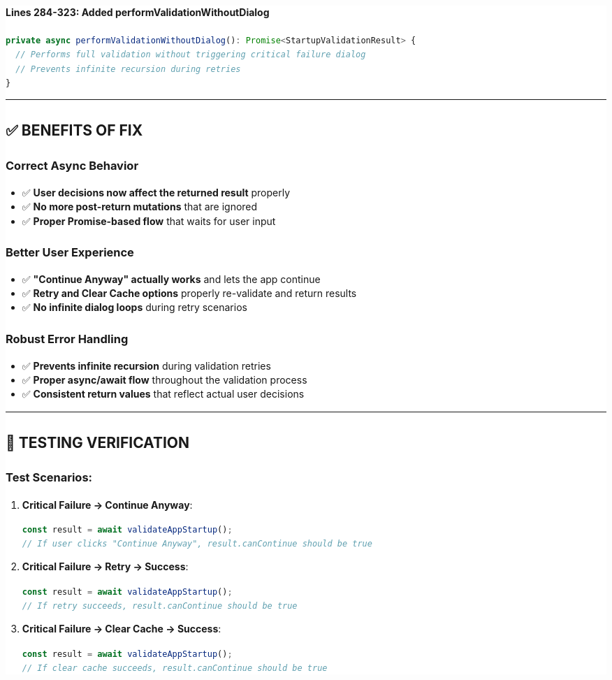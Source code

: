 #### **Lines 284-323**: Added performValidationWithoutDialog
```typescript
private async performValidationWithoutDialog(): Promise<StartupValidationResult> {
  // Performs full validation without triggering critical failure dialog
  // Prevents infinite recursion during retries
}
```

---

## ✅ **BENEFITS OF FIX**

### **Correct Async Behavior**
- ✅ **User decisions now affect the returned result** properly
- ✅ **No more post-return mutations** that are ignored
- ✅ **Proper Promise-based flow** that waits for user input

### **Better User Experience**
- ✅ **"Continue Anyway" actually works** and lets the app continue
- ✅ **Retry and Clear Cache options** properly re-validate and return results
- ✅ **No infinite dialog loops** during retry scenarios

### **Robust Error Handling**
- ✅ **Prevents infinite recursion** during validation retries
- ✅ **Proper async/await flow** throughout the validation process
- ✅ **Consistent return values** that reflect actual user decisions

---

## 🧪 **TESTING VERIFICATION**

### **Test Scenarios**:

1. **Critical Failure → Continue Anyway**:
   ```typescript
   const result = await validateAppStartup();
   // If user clicks "Continue Anyway", result.canContinue should be true
   ```

2. **Critical Failure → Retry → Success**:
   ```typescript
   const result = await validateAppStartup();
   // If retry succeeds, result.canContinue should be true
   ```

3. **Critical Failure → Clear Cache → Success**:
   ```typescript
   const result = await validateAppStartup();
   // If clear cache succeeds, result.canContinue should be true
   ```
